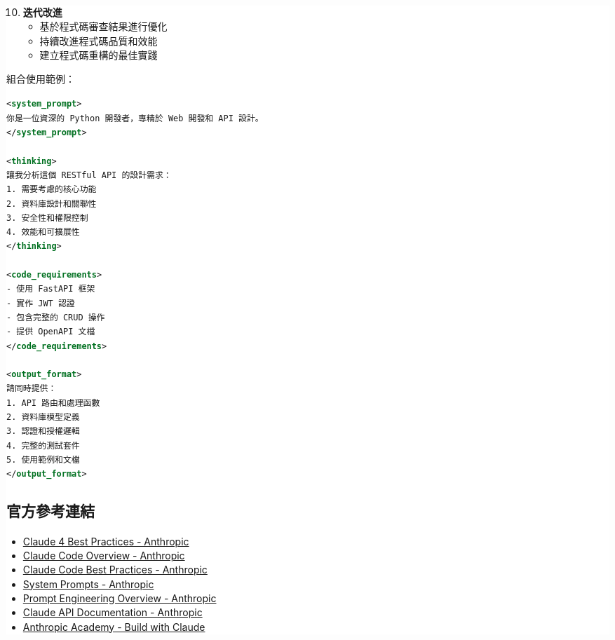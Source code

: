 10. **迭代改進**
    - 基於程式碼審查結果進行優化
    - 持續改進程式碼品質和效能
    - 建立程式碼重構的最佳實踐

組合使用範例：
```xml
<system_prompt>
你是一位資深的 Python 開發者，專精於 Web 開發和 API 設計。
</system_prompt>

<thinking>
讓我分析這個 RESTful API 的設計需求：
1. 需要考慮的核心功能
2. 資料庫設計和關聯性
3. 安全性和權限控制
4. 效能和可擴展性
</thinking>

<code_requirements>
- 使用 FastAPI 框架
- 實作 JWT 認證
- 包含完整的 CRUD 操作
- 提供 OpenAPI 文檔
</code_requirements>

<output_format>
請同時提供：
1. API 路由和處理函數
2. 資料庫模型定義
3. 認證和授權邏輯
4. 完整的測試套件
5. 使用範例和文檔
</output_format>
```
</combinations>

## 官方參考連結

- [Claude 4 Best Practices - Anthropic](https://docs.anthropic.com/en/docs/build-with-claude/prompt-engineering/claude-4-best-practices)
- [Claude Code Overview - Anthropic](https://docs.anthropic.com/en/docs/claude-code/overview)
- [Claude Code Best Practices - Anthropic](https://www.anthropic.com/engineering/claude-code-best-practices)
- [System Prompts - Anthropic](https://docs.anthropic.com/en/docs/build-with-claude/prompt-engineering/system-prompts)
- [Prompt Engineering Overview - Anthropic](https://docs.anthropic.com/en/docs/build-with-claude/prompt-engineering/overview)
- [Claude API Documentation - Anthropic](https://docs.anthropic.com/en/api/getting-started)
- [Anthropic Academy - Build with Claude](https://www.anthropic.com/learn/build-with-claude)